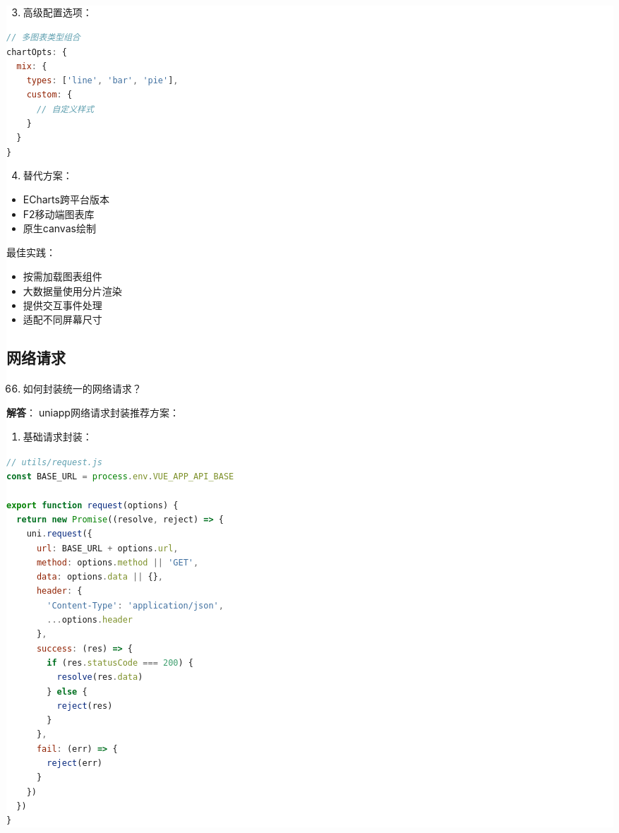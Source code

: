 3. 高级配置选项：
```javascript
// 多图表类型组合
chartOpts: {
  mix: {
    types: ['line', 'bar', 'pie'],
    custom: {
      // 自定义样式
    }
  }
}
```

4. 替代方案：
- ECharts跨平台版本
- F2移动端图表库
- 原生canvas绘制

最佳实践：
- 按需加载图表组件
- 大数据量使用分片渲染
- 提供交互事件处理
- 适配不同屏幕尺寸

## 网络请求
66. 如何封装统一的网络请求？

**解答**：
uniapp网络请求封装推荐方案：

1. 基础请求封装：
```javascript
// utils/request.js
const BASE_URL = process.env.VUE_APP_API_BASE

export function request(options) {
  return new Promise((resolve, reject) => {
    uni.request({
      url: BASE_URL + options.url,
      method: options.method || 'GET',
      data: options.data || {},
      header: {
        'Content-Type': 'application/json',
        ...options.header
      },
      success: (res) => {
        if (res.statusCode === 200) {
          resolve(res.data)
        } else {
          reject(res)
        }
      },
      fail: (err) => {
        reject(err)
      }
    })
  })
}
```
